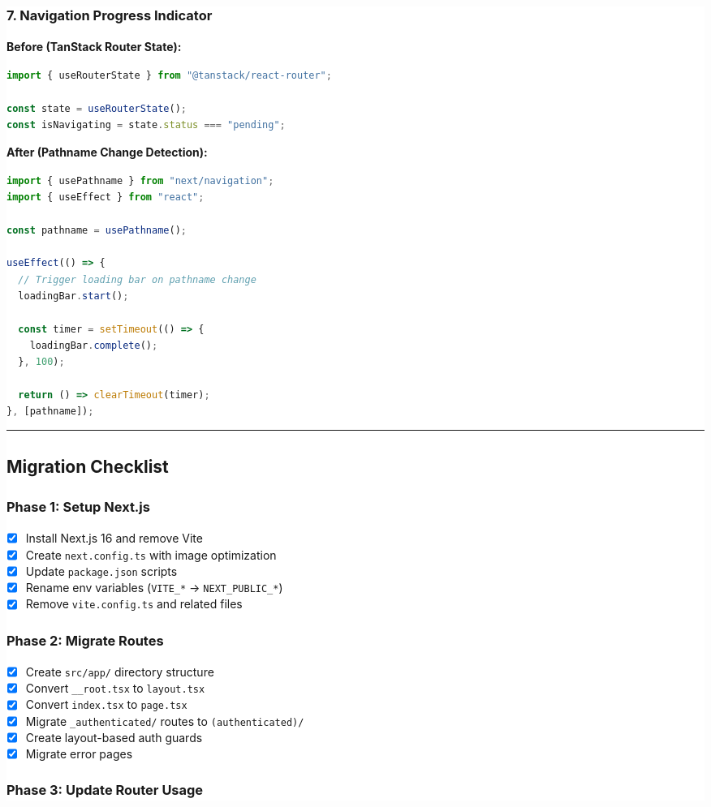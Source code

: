 ### 7. Navigation Progress Indicator

**Before (TanStack Router State):**
```typescript
import { useRouterState } from "@tanstack/react-router";

const state = useRouterState();
const isNavigating = state.status === "pending";
```

**After (Pathname Change Detection):**
```typescript
import { usePathname } from "next/navigation";
import { useEffect } from "react";

const pathname = usePathname();

useEffect(() => {
  // Trigger loading bar on pathname change
  loadingBar.start();

  const timer = setTimeout(() => {
    loadingBar.complete();
  }, 100);

  return () => clearTimeout(timer);
}, [pathname]);
```

---

## Migration Checklist

### Phase 1: Setup Next.js

- [x] Install Next.js 16 and remove Vite
- [x] Create `next.config.ts` with image optimization
- [x] Update `package.json` scripts
- [x] Rename env variables (`VITE_*` → `NEXT_PUBLIC_*`)
- [x] Remove `vite.config.ts` and related files

### Phase 2: Migrate Routes

- [x] Create `src/app/` directory structure
- [x] Convert `__root.tsx` to `layout.tsx`
- [x] Convert `index.tsx` to `page.tsx`
- [x] Migrate `_authenticated/` routes to `(authenticated)/`
- [x] Create layout-based auth guards
- [x] Migrate error pages

### Phase 3: Update Router Usage
